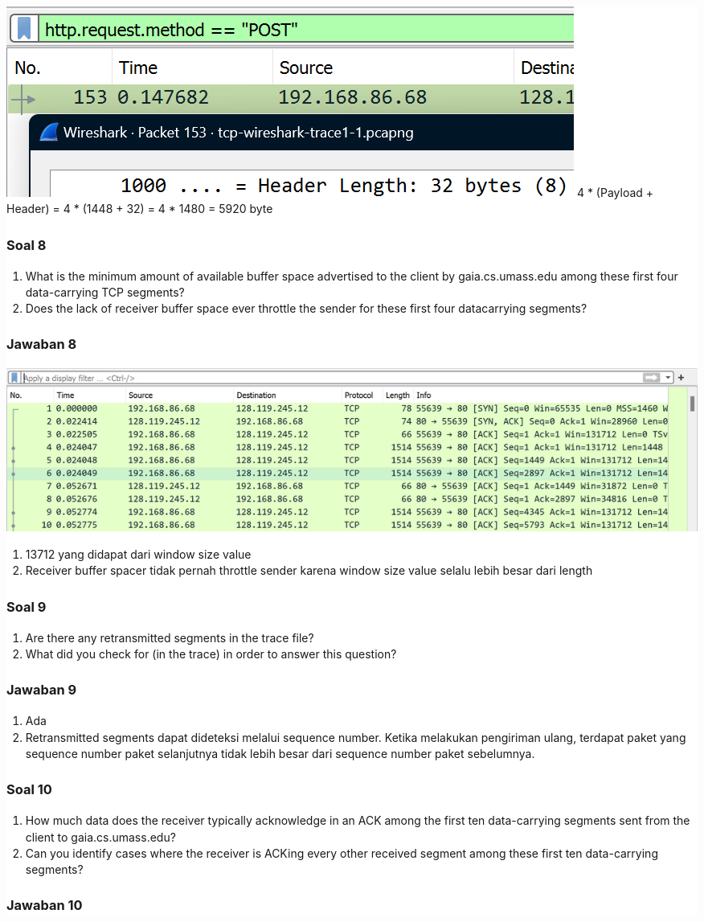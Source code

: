 ![7](images/7.png)
4 * (Payload + Header) = 4 * (1448 + 32) = 4 * 1480 = 5920 byte
### Soal 8
1. What is the minimum amount of available buffer space advertised to the client by gaia.cs.umass.edu among these first four data-carrying TCP segments?
2. Does the lack of receiver buffer space ever throttle the sender for these first four datacarrying segments?
### Jawaban 8
![8](images/8.png)
1. 13712 yang didapat dari window size value
2. Receiver buffer spacer tidak pernah throttle sender karena window size value selalu lebih besar dari length
### Soal 9
1. Are there any retransmitted segments in the trace file?
2. What did you check for (in the trace) in order to answer this question?
### Jawaban 9
1. Ada
2. Retransmitted segments dapat dideteksi melalui sequence number. Ketika melakukan pengiriman ulang, terdapat paket yang sequence number paket selanjutnya tidak lebih besar dari sequence number paket sebelumnya.
### Soal 10
1. How much data does the receiver typically acknowledge in an ACK among the first ten data-carrying segments sent from the client to gaia.cs.umass.edu?
2. Can you identify cases where the receiver is ACKing every other received segment among these first ten data-carrying segments?
### Jawaban 10